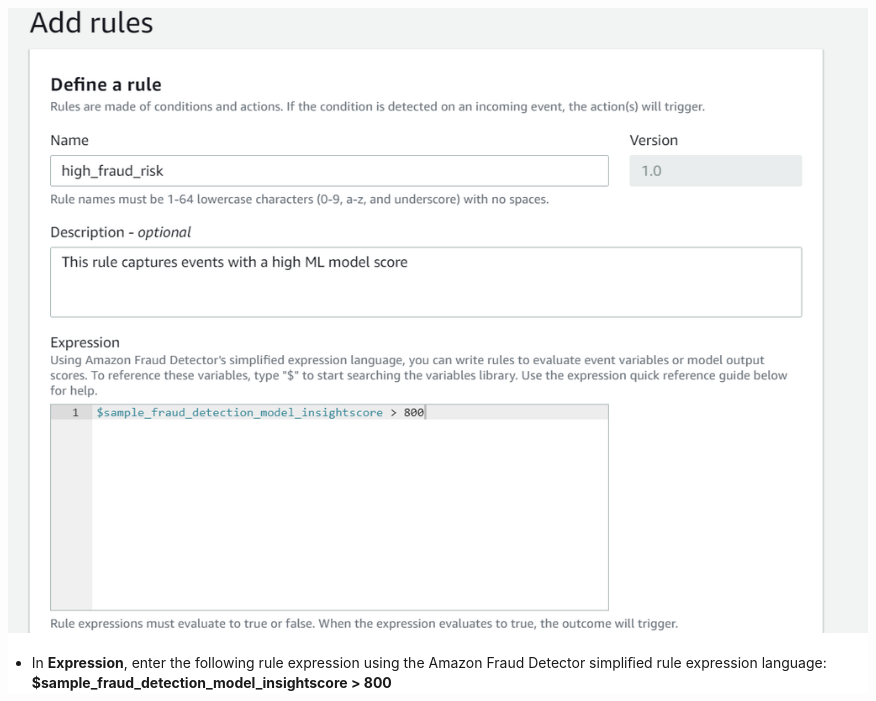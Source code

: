 ![alt text](resources/4.3_a.png) 
 
-	In **Expression**, enter the following rule expression using the Amazon Fraud Detector simpliﬁed rule expression language:
**$sample_fraud_detection_model_insightscore > 800**
